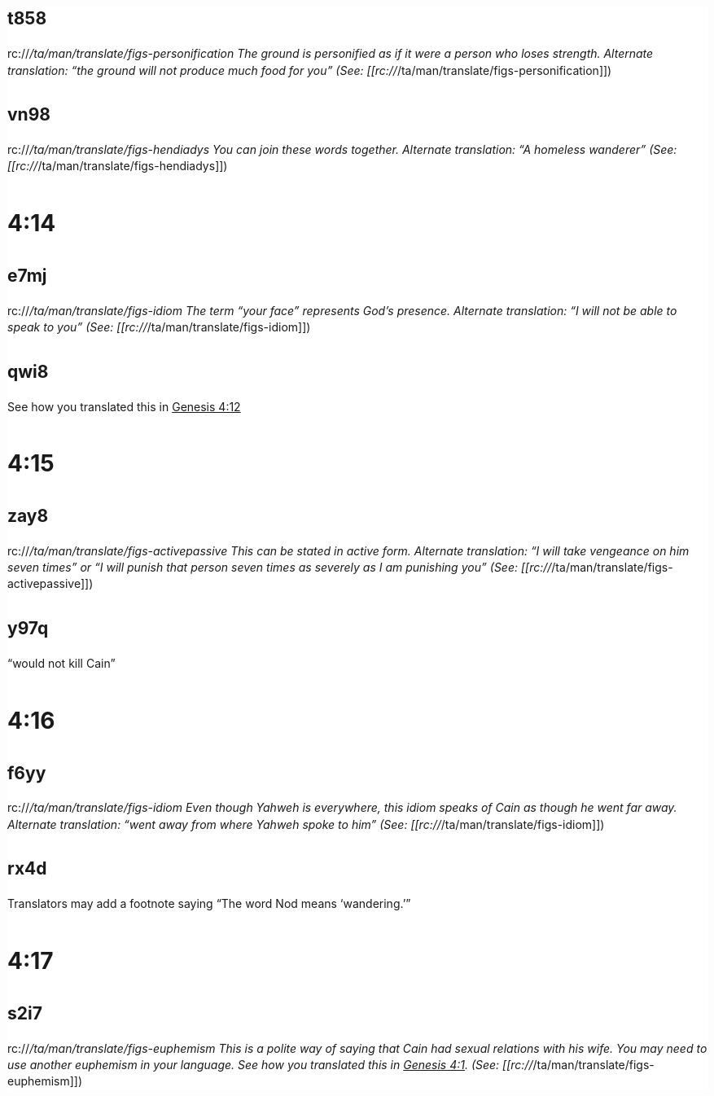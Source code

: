 ## t858
rc://*/ta/man/translate/figs-personification
The ground is personified as if it were a person who loses strength. Alternate translation: “the ground will not produce much food for you” (See: [[rc://*/ta/man/translate/figs-personification]])

## vn98
rc://*/ta/man/translate/figs-hendiadys
You can join these words together. Alternate translation: “A homeless wanderer” (See: [[rc://*/ta/man/translate/figs-hendiadys]])

# 4:14
## e7mj
rc://*/ta/man/translate/figs-idiom
The term “your face” represents God’s presence. Alternate translation: “I will not be able to speak to you” (See: [[rc://*/ta/man/translate/figs-idiom]])

## qwi8
See how you translated this in [Genesis 4:12](../04/12.md)

# 4:15
## zay8
rc://*/ta/man/translate/figs-activepassive
This can be stated in active form. Alternate translation: “I will take vengeance on him seven times” or “I will punish that person seven times as severely as I am punishing you” (See: [[rc://*/ta/man/translate/figs-activepassive]])

## y97q
“would not kill Cain”

# 4:16
## f6yy
rc://*/ta/man/translate/figs-idiom
Even though Yahweh is everywhere, this idiom speaks of Cain as though he went far away. Alternate translation: “went away from where Yahweh spoke to him” (See: [[rc://*/ta/man/translate/figs-idiom]])

## rx4d
Translators may add a footnote saying “The word Nod means ‘wandering.’”

# 4:17
## s2i7
rc://*/ta/man/translate/figs-euphemism
This is a polite way of saying that Cain had sexual relations with his wife. You may need to use another euphemism in your language. See how you translated this in [Genesis 4:1](../04/01.md). (See: [[rc://*/ta/man/translate/figs-euphemism]])
